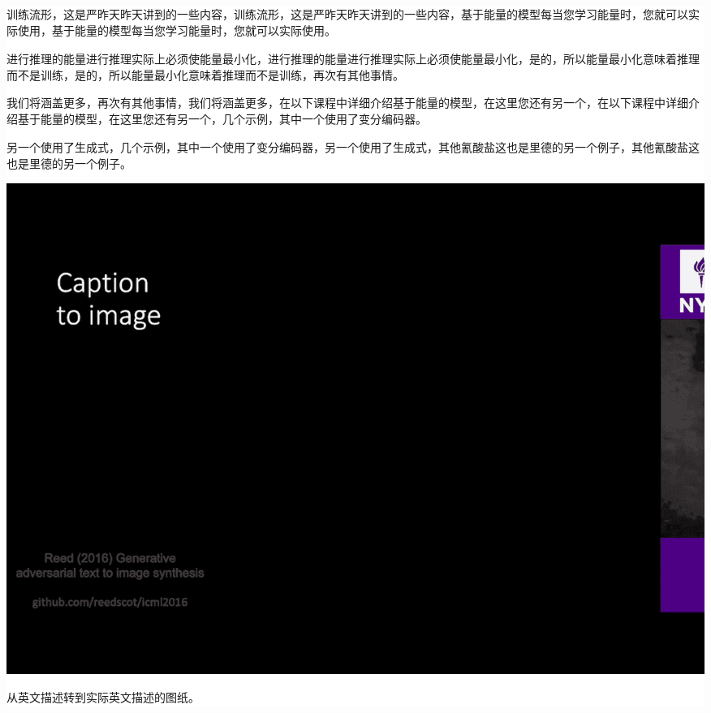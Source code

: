 训练流形，这是严昨天昨天讲到的一些内容，训练流形，这是严昨天昨天讲到的一些内容，基于能量的模型每当您学习能量时，您就可以实际使用，基于能量的模型每当您学习能量时，您就可以实际使用。

进行推理的能量进行推理实际上必须使能量最小化，进行推理的能量进行推理实际上必须使能量最小化，是的，所以能量最小化意味着推理而不是训练，是的，所以能量最小化意味着推理而不是训练，再次有其他事情。

我们将涵盖更多，再次有其他事情，我们将涵盖更多，在以下课程中详细介绍基于能量的模型，在这里您还有另一个，在以下课程中详细介绍基于能量的模型，在这里您还有另一个，几个示例，其中一个使用了变分编码器。

另一个使用了生成式，几个示例，其中一个使用了变分编码器，另一个使用了生成式，其他氰酸盐这也是里德的另一个例子，其他氰酸盐这也是里德的另一个例子。



![](img/e78d7fe1f7db346873b2f000afef5642_15.png)

从英文描述转到实际英文描述的图纸。
